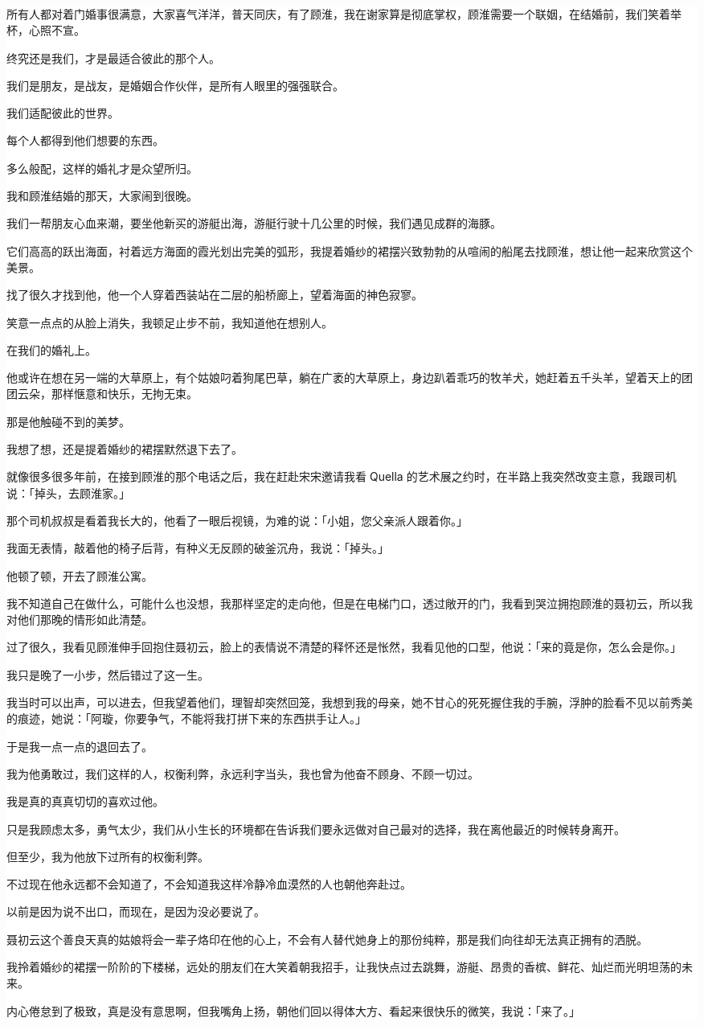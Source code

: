所有人都对着门婚事很满意，大家喜气洋洋，普天同庆，有了顾淮，我在谢家算是彻底掌权，顾淮需要一个联姻，在结婚前，我们笑着举杯，心照不宣。

终究还是我们，才是最适合彼此的那个人。

我们是朋友，是战友，是婚姻合作伙伴，是所有人眼里的强强联合。

我们适配彼此的世界。

每个人都得到他们想要的东西。

多么般配，这样的婚礼才是众望所归。

我和顾淮结婚的那天，大家闹到很晚。

我们一帮朋友心血来潮，要坐他新买的游艇出海，游艇行驶十几公里的时候，我们遇见成群的海豚。

它们高高的跃出海面，衬着远方海面的霞光划出完美的弧形，我提着婚纱的裙摆兴致勃勃的从喧闹的船尾去找顾淮，想让他一起来欣赏这个美景。

找了很久才找到他，他一个人穿着西装站在二层的船桥廊上，望着海面的神色寂寥。

笑意一点点的从脸上消失，我顿足止步不前，我知道他在想别人。

在我们的婚礼上。

他或许在想在另一端的大草原上，有个姑娘叼着狗尾巴草，躺在广袤的大草原上，身边趴着乖巧的牧羊犬，她赶着五千头羊，望着天上的团团云朵，那样惬意和快乐，无拘无束。

那是他触碰不到的美梦。

我想了想，还是提着婚纱的裙摆默然退下去了。

就像很多很多年前，在接到顾淮的那个电话之后，我在赶赴宋宋邀请我看 Quella 的艺术展之约时，在半路上我突然改变主意，我跟司机说：「掉头，去顾淮家。」

那个司机叔叔是看着我长大的，他看了一眼后视镜，为难的说：「小姐，您父亲派人跟着你。」

我面无表情，敲着他的椅子后背，有种义无反顾的破釜沉舟，我说：「掉头。」

他顿了顿，开去了顾淮公寓。

我不知道自己在做什么，可能什么也没想，我那样坚定的走向他，但是在电梯门口，透过敞开的门，我看到哭泣拥抱顾淮的聂初云，所以我对他们那晚的情形如此清楚。

过了很久，我看见顾淮伸手回抱住聂初云，脸上的表情说不清楚的释怀还是怅然，我看见他的口型，他说：「来的竟是你，怎么会是你。」

我只是晚了一小步，然后错过了这一生。

我当时可以出声，可以进去，但我望着他们，理智却突然回笼，我想到我的母亲，她不甘心的死死握住我的手腕，浮肿的脸看不见以前秀美的痕迹，她说：「阿璇，你要争气，不能将我打拼下来的东西拱手让人。」

于是我一点一点的退回去了。

我为他勇敢过，我们这样的人，权衡利弊，永远利字当头，我也曾为他奋不顾身、不顾一切过。

我是真的真真切切的喜欢过他。

只是我顾虑太多，勇气太少，我们从小生长的环境都在告诉我们要永远做对自己最对的选择，我在离他最近的时候转身离开。

但至少，我为他放下过所有的权衡利弊。

不过现在他永远都不会知道了，不会知道我这样冷静冷血漠然的人也朝他奔赴过。

以前是因为说不出口，而现在，是因为没必要说了。

聂初云这个善良天真的姑娘将会一辈子烙印在他的心上，不会有人替代她身上的那份纯粹，那是我们向往却无法真正拥有的洒脱。

我拎着婚纱的裙摆一阶阶的下楼梯，远处的朋友们在大笑着朝我招手，让我快点过去跳舞，游艇、昂贵的香槟、鲜花、灿烂而光明坦荡的未来。

内心倦怠到了极致，真是没有意思啊，但我嘴角上扬，朝他们回以得体大方、看起来很快乐的微笑，我说：「来了。」
